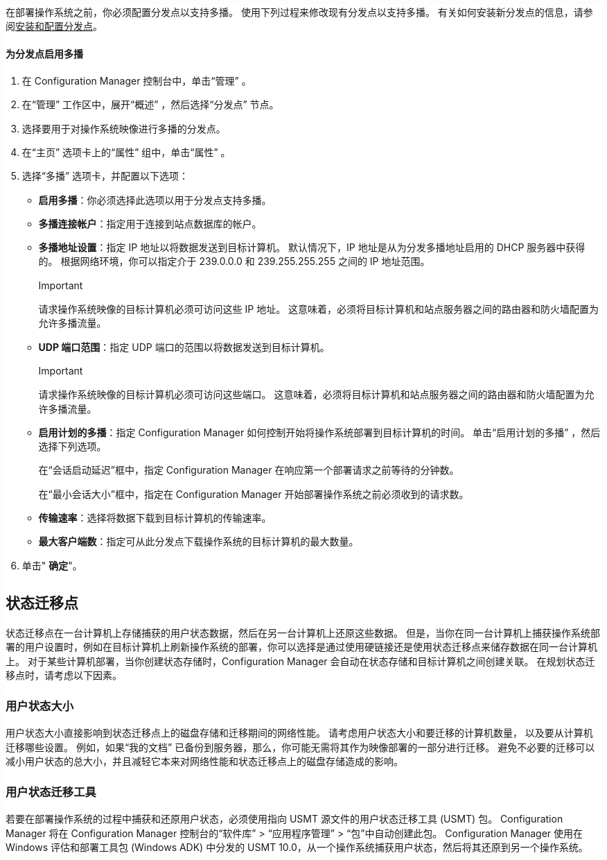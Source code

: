  在部署操作系统之前，你必须配置分发点以支持多播。 使用下列过程来修改现有分发点以支持多播。 有关如何安装新分发点的信息，请参阅[安装和配置分发点](../../core/servers/deploy/configure/install-and-configure-distribution-points.md)。

#### <a name="to-enable-multicast-for-a-distribution-point"></a>为分发点启用多播  

1.  在 Configuration Manager 控制台中，单击“管理” 。  

2.  在“管理”  工作区中，展开“概述” ，然后选择“分发点”  节点。  

3.  选择要用于对操作系统映像进行多播的分发点。  

4.  在“主页”  选项卡上的“属性”  组中，单击“属性” 。  

5.  选择“多播”  选项卡，并配置以下选项：  

    -   **启用多播**：你必须选择此选项以用于分发点支持多播。  

    -   **多播连接帐户**：指定用于连接到站点数据库的帐户。  

    -   **多播地址设置**：指定 IP 地址以将数据发送到目标计算机。 默认情况下，IP 地址是从为分发多播地址启用的 DHCP 服务器中获得的。 根据网络环境，你可以指定介于 239.0.0.0 和 239.255.255.255 之间的 IP 地址范围。  

        > [!IMPORTANT]  
        >  请求操作系统映像的目标计算机必须可访问这些 IP 地址。 这意味着，必须将目标计算机和站点服务器之间的路由器和防火墙配置为允许多播流量。  

    -   **UDP 端口范围**：指定 UDP 端口的范围以将数据发送到目标计算机。  

        > [!IMPORTANT]  
        >  请求操作系统映像的目标计算机必须可访问这些端口。 这意味着，必须将目标计算机和站点服务器之间的路由器和防火墙配置为允许多播流量。  

    -   **启用计划的多播**：指定 Configuration Manager 如何控制开始将操作系统部署到目标计算机的时间。 单击“启用计划的多播” ，然后选择下列选项。  

         在“会话启动延迟”框中，指定 Configuration Manager 在响应第一个部署请求之前等待的分钟数。  

         在“最小会话大小”框中，指定在 Configuration Manager 开始部署操作系统之前必须收到的请求数。  

    -   **传输速率**：选择将数据下载到目标计算机的传输速率。  

    -   **最大客户端数**：指定可从此分发点下载操作系统的目标计算机的最大数量。  

6.  单击" **确定**"。  

##  <a name="a-namebkmkstatemigrationpointsa-state-migration-point"></a><a name="BKMK_StateMigrationPoints"></a> 状态迁移点  
 状态迁移点在一台计算机上存储捕获的用户状态数据，然后在另一台计算机上还原这些数据。 但是，当你在同一台计算机上捕获操作系统部署的用户设置时，例如在目标计算机上刷新操作系统的部署，你可以选择是通过使用硬链接还是使用状态迁移点来储存数据在同一台计算机上。 对于某些计算机部署，当你创建状态存储时，Configuration Manager 会自动在状态存储和目标计算机之间创建关联。 在规划状态迁移点时，请考虑以下因素。  

### <a name="user-state-size"></a>用户状态大小  
 用户状态大小直接影响到状态迁移点上的磁盘存储和迁移期间的网络性能。 请考虑用户状态大小和要迁移的计算机数量， 以及要从计算机迁移哪些设置。 例如，如果“我的文档”  已备份到服务器，那么，你可能无需将其作为映像部署的一部分进行迁移。 避免不必要的迁移可以减小用户状态的总大小，并且减轻它本来对网络性能和状态迁移点上的磁盘存储造成的影响。  

### <a name="user-state-migration-tool"></a>用户状态迁移工具  
 若要在部署操作系统的过程中捕获和还原用户状态，必须使用指向 USMT 源文件的用户状态迁移工具 (USMT) 包。 Configuration Manager 将在 Configuration Manager 控制台的“软件库” > “应用程序管理” > “包”中自动创建此包。 Configuration Manager 使用在 Windows 评估和部署工具包 (Windows ADK) 中分发的 USMT 10.0，从一个操作系统捕获用户状态，然后将其还原到另一个操作系统。  
